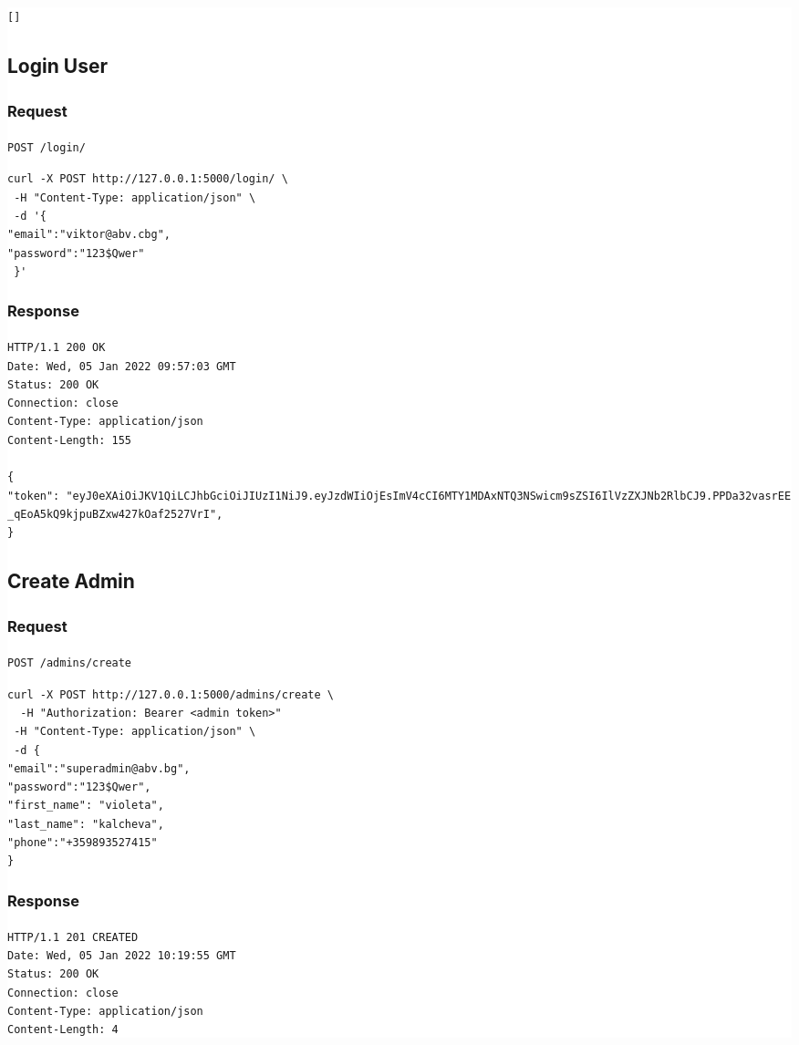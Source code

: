     []

## Login User

### Request

`POST /login/`

    curl -X POST http://127.0.0.1:5000/login/ \     
     -H "Content-Type: application/json" \
     -d '{
    "email":"viktor@abv.cbg",
    "password":"123$Qwer"         
     }'
### Response

    HTTP/1.1 200 OK
    Date: Wed, 05 Jan 2022 09:57:03 GMT
    Status: 200 OK
    Connection: close
    Content-Type: application/json    
    Content-Length: 155

    {
    "token": "eyJ0eXAiOiJKV1QiLCJhbGciOiJIUzI1NiJ9.eyJzdWIiOjEsImV4cCI6MTY1MDAxNTQ3NSwicm9sZSI6IlVzZXJNb2RlbCJ9.PPDa32vasrEE_qEoA5kQ9kjpuBZxw427kOaf2527VrI",
    }

## Create Admin

### Request

`POST /admins/create`

    curl -X POST http://127.0.0.1:5000/admins/create \
      -H "Authorization: Bearer <admin token>"
     -H "Content-Type: application/json" \
     -d {
    "email":"superadmin@abv.bg",
    "password":"123$Qwer",
    "first_name": "violeta",
    "last_name": "kalcheva",
    "phone":"+359893527415"    
    }
### Response

    HTTP/1.1 201 CREATED
    Date: Wed, 05 Jan 2022 10:19:55 GMT
    Status: 200 OK
    Connection: close
    Content-Type: application/json
    Content-Length: 4
